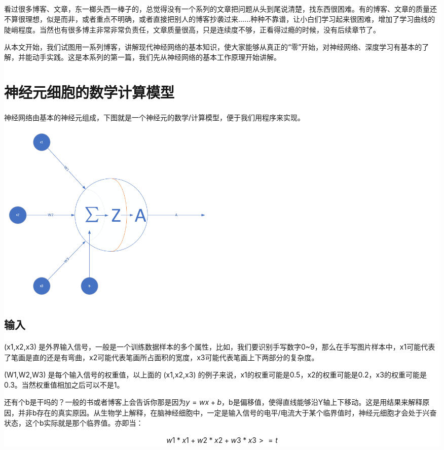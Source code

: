 看过很多博客、文章，东一榔头西一棒子的，总觉得没有一个系列的文章把问题从头到尾说清楚，找东西很困难。有的博客、文章的质量还不算很理想，似是而非，或者重点不明确，或者直接把别人的博客抄袭过来......种种不靠谱，让小白们学习起来很困难，增加了学习曲线的陡峭程度。当然也有很多博主非常非常负责任，文章质量很高，只是连续度不够，正看得过瘾的时候，没有后续章节了。

从本文开始，我们试图用一系列博客，讲解现代神经网络的基本知识，使大家能够从真正的“零”开始，对神经网络、深度学习有基本的了解，并能动手实践。这是本系列的第一篇，我们先从神经网络的基本工作原理开始讲解。

# 神经元细胞的数学计算模型

神经网络由基本的神经元组成，下图就是一个神经元的数学/计算模型，便于我们用程序来实现。

<img src=".\images\1-NeuranCell.png" width="400">

## 输入

(x1,x2,x3) 是外界输入信号，一般是一个训练数据样本的多个属性，比如，我们要识别手写数字0~9，那么在手写图片样本中，x1可能代表了笔画是直的还是有弯曲，x2可能代表笔画所占面积的宽度，x3可能代表笔画上下两部分的复杂度。

(W1,W2,W3) 是每个输入信号的权重值，以上面的 (x1,x2,x3) 的例子来说，x1的权重可能是0.5，x2的权重可能是0.2，x3的权重可能是0.3。当然权重值相加之后可以不是1。

还有个b是干吗的？一般的书或者博客上会告诉你那是因为$y=wx+b$，b是偏移值，使得直线能够沿Y轴上下移动。这是用结果来解释原因，并非b存在的真实原因。从生物学上解释，在脑神经细胞中，一定是输入信号的电平/电流大于某个临界值时，神经元细胞才会处于兴奋状态，这个b实际就是那个临界值。亦即当：

$$w1*x1 + w2*x2 + w3*x3 >= t$$
